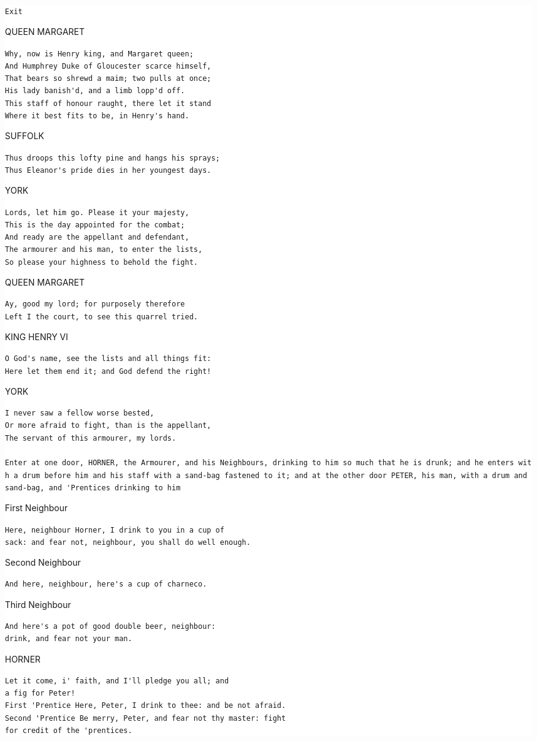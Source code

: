     Exit

QUEEN MARGARET

    Why, now is Henry king, and Margaret queen;
    And Humphrey Duke of Gloucester scarce himself,
    That bears so shrewd a maim; two pulls at once;
    His lady banish'd, and a limb lopp'd off.
    This staff of honour raught, there let it stand
    Where it best fits to be, in Henry's hand.

SUFFOLK

    Thus droops this lofty pine and hangs his sprays;
    Thus Eleanor's pride dies in her youngest days.

YORK

    Lords, let him go. Please it your majesty,
    This is the day appointed for the combat;
    And ready are the appellant and defendant,
    The armourer and his man, to enter the lists,
    So please your highness to behold the fight.

QUEEN MARGARET

    Ay, good my lord; for purposely therefore
    Left I the court, to see this quarrel tried.

KING HENRY VI

    O God's name, see the lists and all things fit:
    Here let them end it; and God defend the right!

YORK

    I never saw a fellow worse bested,
    Or more afraid to fight, than is the appellant,
    The servant of this armourer, my lords.

    Enter at one door, HORNER, the Armourer, and his Neighbours, drinking to him so much that he is drunk; and he enters with a drum before him and his staff with a sand-bag fastened to it; and at the other door PETER, his man, with a drum and sand-bag, and 'Prentices drinking to him

First Neighbour

    Here, neighbour Horner, I drink to you in a cup of
    sack: and fear not, neighbour, you shall do well enough.

Second Neighbour

    And here, neighbour, here's a cup of charneco.

Third Neighbour

    And here's a pot of good double beer, neighbour:
    drink, and fear not your man.

HORNER

    Let it come, i' faith, and I'll pledge you all; and
    a fig for Peter!
    First 'Prentice Here, Peter, I drink to thee: and be not afraid.
    Second 'Prentice Be merry, Peter, and fear not thy master: fight
    for credit of the 'prentices.
